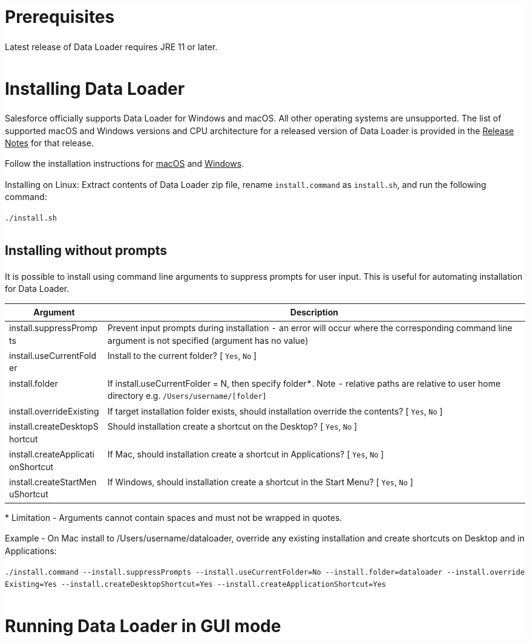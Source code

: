 # Prerequisites

Latest release of Data Loader requires JRE 11 or later.

# Installing Data Loader
Salesforce officially supports Data Loader for Windows and macOS. All other operating systems are unsupported. The list of supported macOS and Windows versions and CPU architecture for a released version of Data Loader is provided in the [Release Notes](https://github.com/forcedotcom/dataloader/releases) for that release.

Follow the installation instructions for [macOS](https://help.salesforce.com/articleView?id=sf.loader_install_mac.htm) and [Windows](https://help.​salesforce.com/articleView?id=​loader_install_windows.htm).

Installing on Linux: Extract contents of Data Loader zip file, rename `install.command` as `install.sh`, and run the following command:

    ./install.sh

## Installing without prompts
It is possible to install using command line arguments to suppress prompts for user input. This is useful for automating installation for Data Loader.

| Argument                          | Description                                                                                                                                            |
| --------------------------------- | ------------------------------------------------------------------------------------------------------------------------------------------------------ |
| install.suppressPrompts           | Prevent input prompts during installation - an error will occur where the corresponding command line argument is not specified (argument has no value) |
| install.useCurrentFolder          | Install to the current folder? [ `Yes`, `No` ]                                                                                                         |
| install.folder                    | If install.useCurrentFolder = N, then specify folder*. Note - relative paths are relative to user home directory e.g. `/Users/username/[folder]`       |
| install.overrideExisting          | If target installation folder exists, should installation override the contents? [ `Yes`, `No` ]                                                       |
| install.createDesktopShortcut     | Should installation create a shortcut on the Desktop? [ `Yes`, `No` ]                                                                                  |
| install.createApplicationShortcut | If Mac, should installation create a shortcut in Applications? [ `Yes`, `No` ]                                                                         |
| install.createStartMenuShortcut   | If Windows, should installation create a shortcut in the Start Menu? [ `Yes`, `No` ]                                                                   |

\* Limitation - Arguments cannot contain spaces and must not be wrapped in quotes.

Example - On Mac install to /Users/username/dataloader, override any existing installation and create shortcuts on Desktop and in Applications:

```
./install.command --install.suppressPrompts --install.useCurrentFolder=No --install.folder=dataloader --install.overrideExisting=Yes --install.createDesktopShortcut=Yes --install.createApplicationShortcut=Yes
```

# Running Data Loader in GUI mode
